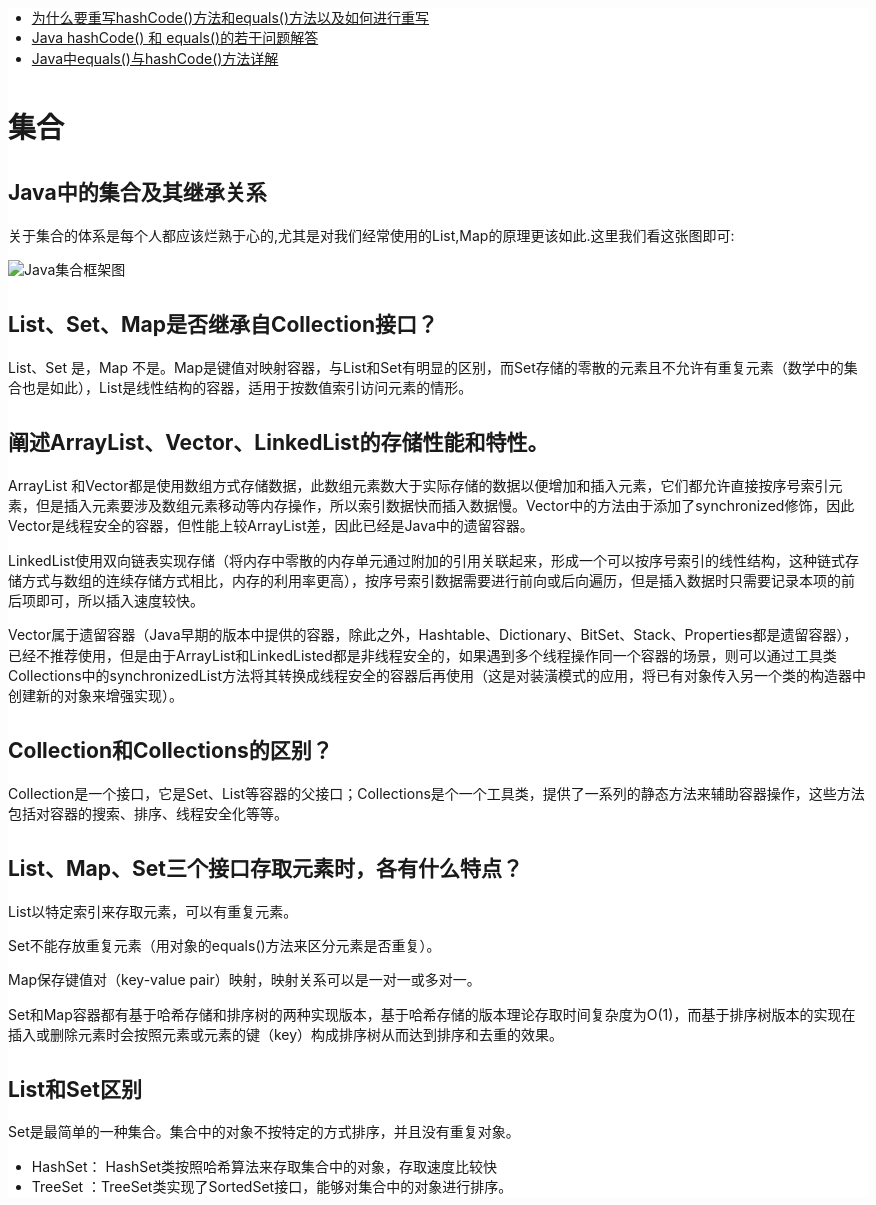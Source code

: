 - [为什么要重写hashCode()方法和equals()方法以及如何进行重写](https://blog.csdn.net/xlgen157387/article/details/63683882)
- [Java hashCode() 和 equals()的若干问题解答](https://www.cnblogs.com/skywang12345/p/3324958.html)
- [Java中equals()与hashCode()方法详解](http://bijian1013.iteye.com/blog/1972404)



# 集合

## Java中的集合及其继承关系

关于集合的体系是每个人都应该烂熟于心的,尤其是对我们经常使用的List,Map的原理更该如此.这里我们看这张图即可:

![Java集合框架图](https://static.bookstack.cn/projects/java_interview_manual/images/collections_class-map.png)

## List、Set、Map是否继承自Collection接口？

List、Set 是，Map 不是。Map是键值对映射容器，与List和Set有明显的区别，而Set存储的零散的元素且不允许有重复元素（数学中的集合也是如此），List是线性结构的容器，适用于按数值索引访问元素的情形。

## 阐述ArrayList、Vector、LinkedList的存储性能和特性。

ArrayList 和Vector都是使用数组方式存储数据，此数组元素数大于实际存储的数据以便增加和插入元素，它们都允许直接按序号索引元素，但是插入元素要涉及数组元素移动等内存操作，所以索引数据快而插入数据慢。Vector中的方法由于添加了synchronized修饰，因此Vector是线程安全的容器，但性能上较ArrayList差，因此已经是Java中的遗留容器。

LinkedList使用双向链表实现存储（将内存中零散的内存单元通过附加的引用关联起来，形成一个可以按序号索引的线性结构，这种链式存储方式与数组的连续存储方式相比，内存的利用率更高），按序号索引数据需要进行前向或后向遍历，但是插入数据时只需要记录本项的前后项即可，所以插入速度较快。

Vector属于遗留容器（Java早期的版本中提供的容器，除此之外，Hashtable、Dictionary、BitSet、Stack、Properties都是遗留容器），已经不推荐使用，但是由于ArrayList和LinkedListed都是非线程安全的，如果遇到多个线程操作同一个容器的场景，则可以通过工具类Collections中的synchronizedList方法将其转换成线程安全的容器后再使用（这是对装潢模式的应用，将已有对象传入另一个类的构造器中创建新的对象来增强实现）。

## Collection和Collections的区别？

Collection是一个接口，它是Set、List等容器的父接口；Collections是个一个工具类，提供了一系列的静态方法来辅助容器操作，这些方法包括对容器的搜索、排序、线程安全化等等。

## List、Map、Set三个接口存取元素时，各有什么特点？

List以特定索引来存取元素，可以有重复元素。

Set不能存放重复元素（用对象的equals()方法来区分元素是否重复）。

Map保存键值对（key-value pair）映射，映射关系可以是一对一或多对一。

Set和Map容器都有基于哈希存储和排序树的两种实现版本，基于哈希存储的版本理论存取时间复杂度为O(1)，而基于排序树版本的实现在插入或删除元素时会按照元素或元素的键（key）构成排序树从而达到排序和去重的效果。

## List和Set区别

Set是最简单的一种集合。集合中的对象不按特定的方式排序，并且没有重复对象。

- HashSet： HashSet类按照哈希算法来存取集合中的对象，存取速度比较快
- TreeSet ：TreeSet类实现了SortedSet接口，能够对集合中的对象进行排序。
